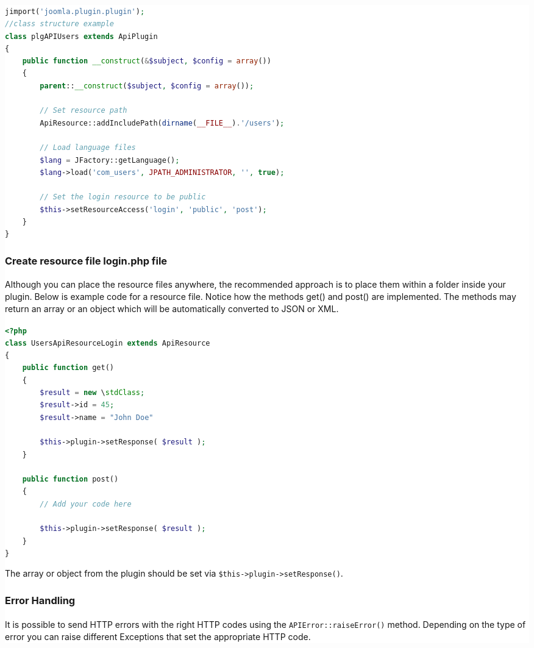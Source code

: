 ```php
jimport('joomla.plugin.plugin');
//class structure example
class plgAPIUsers extends ApiPlugin
{
	public function __construct(&$subject, $config = array())
	{
		parent::__construct($subject, $config = array());
		
		// Set resource path
		ApiResource::addIncludePath(dirname(__FILE__).'/users');
		
		// Load language files
		$lang = JFactory::getLanguage(); 
		$lang->load('com_users', JPATH_ADMINISTRATOR, '', true);
		
		// Set the login resource to be public
		$this->setResourceAccess('login', 'public', 'post');
	}
}
```

### Create resource file login.php file
Although you can place the resource files anywhere, the recommended approach is to place them within a folder inside your plugin.  Below is example code for a resource file. Notice how the methods get() and post() are implemented. The methods may return an array or an object which will be automatically converted to JSON or XML.

```php
<?php
class UsersApiResourceLogin extends ApiResource
{
	public function get()
	{
        $result = new \stdClass;
        $result->id = 45;
        $result->name = "John Doe"
		 
		$this->plugin->setResponse( $result );
	}

	public function post()
	{
		// Add your code here
		
		$this->plugin->setResponse( $result );
	}
}
```

The array or object from the plugin should be set via `$this->plugin->setResponse()`.

### Error Handling
It is possible to send HTTP errors with the right HTTP codes using the `APIError::raiseError()` method. Depending on the type of error you can raise different Exceptions that set the appropriate HTTP code. 
